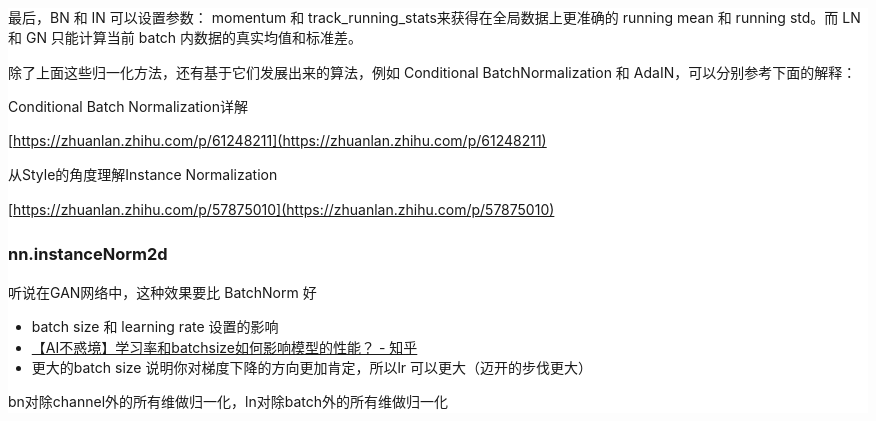 最后，BN 和 IN 可以设置参数： momentum 和 track\_running\_stats来获得在全局数据上更准确的 running mean 和 running std。而 LN 和 GN 只能计算当前 batch 内数据的真实均值和标准差。

除了上面这些归一化方法，还有基于它们发展出来的算法，例如 Conditional BatchNormalization 和 AdaIN，可以分别参考下面的解释：

Conditional Batch Normalization详解

[https://zhuanlan.zhihu.com/p/61248211](https://zhuanlan.zhihu.com/p/61248211)

从Style的角度理解Instance Normalization

[https://zhuanlan.zhihu.com/p/57875010](https://zhuanlan.zhihu.com/p/57875010)








### nn.instanceNorm2d

听说在GAN网络中，这种效果要比 BatchNorm 好

- batch size 和 learning rate 设置的影响
- [【AI不惑境】学习率和batchsize如何影响模型的性能？ - 知乎](https://zhuanlan.zhihu.com/p/64864995) 
- 更大的batch size 说明你对梯度下降的方向更加肯定，所以lr 可以更大（迈开的步伐更大）

bn对除channel外的所有维做归一化，ln对除batch外的所有维做归一化